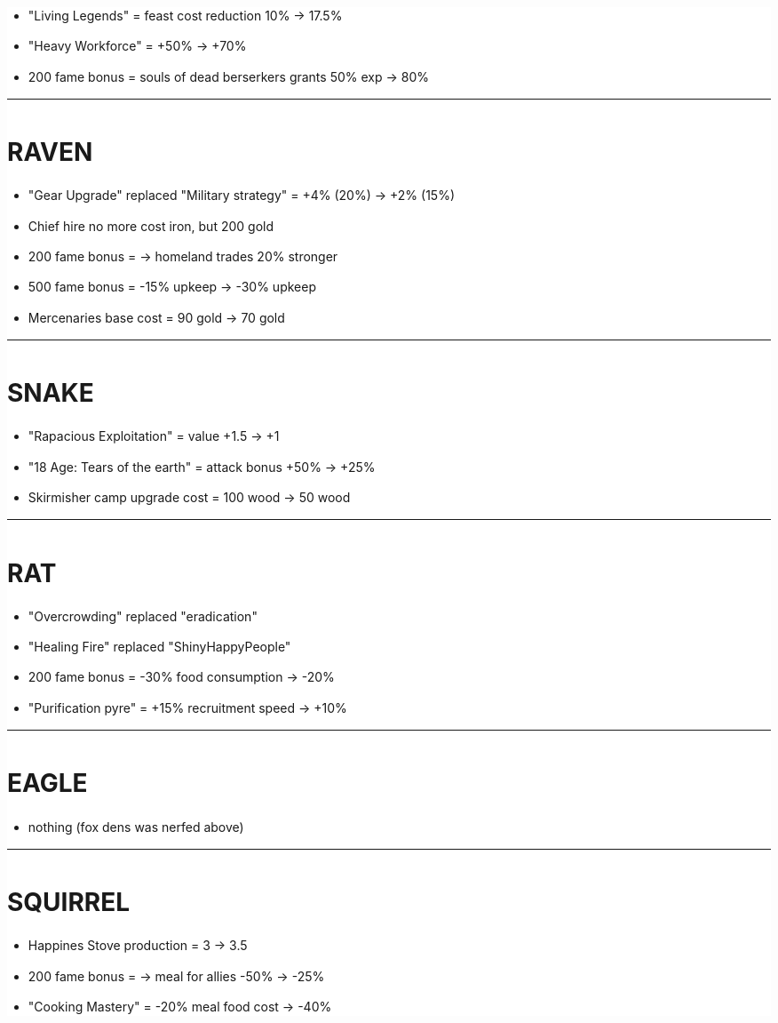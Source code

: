 - "Living Legends" = feast cost reduction 10% -> 17.5%

- "Heavy Workforce" = +50% -> +70%

- 200 fame bonus = souls of dead berserkers grants 50% exp -> 80%
----------------------------------------------------------------
# RAVEN

- "Gear Upgrade" replaced "Military strategy" = +4% (20%) -> +2% (15%)

- Chief hire no more cost iron, but 200 gold

- 200 fame bonus = -> homeland trades 20% stronger

- 500 fame bonus = -15% upkeep -> -30% upkeep

- Mercenaries base cost = 90 gold -> 70 gold

----------------------------------------------------------------
# SNAKE

- "Rapacious Exploitation" = value +1.5 -> +1

- "18 Age: Tears of the earth" = attack bonus +50% -> +25% 

- Skirmisher camp upgrade cost = 100 wood -> 50 wood

----------------------------------------------------------------
# RAT

- "Overcrowding" replaced "eradication"

- "Healing Fire" replaced "ShinyHappyPeople"

- 200 fame bonus = -30% food consumption -> -20%

- "Purification pyre" = +15% recruitment speed -> +10%

----------------------------------------------------------------
# EAGLE

- nothing (fox dens was nerfed above)

----------------------------------------------------------------
# SQUIRREL

- Happines Stove production = 3 -> 3.5 

- 200 fame bonus = -> meal for allies -50% -> -25%

- "Cooking Mastery" = -20% meal food cost -> -40%
